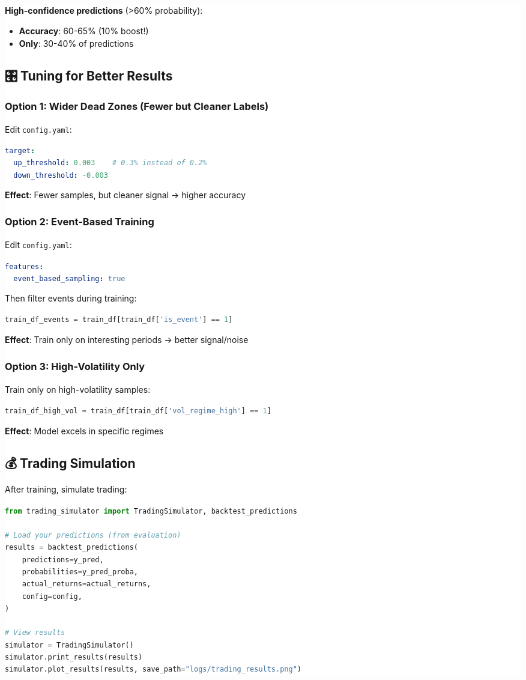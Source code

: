 **High-confidence predictions** (>60% probability):
- **Accuracy**: 60-65% (10% boost!)
- **Only**: 30-40% of predictions

## 🎛️ Tuning for Better Results

### Option 1: Wider Dead Zones (Fewer but Cleaner Labels)
Edit `config.yaml`:
```yaml
target:
  up_threshold: 0.003    # 0.3% instead of 0.2%
  down_threshold: -0.003
```
**Effect**: Fewer samples, but cleaner signal → higher accuracy

### Option 2: Event-Based Training
Edit `config.yaml`:
```yaml
features:
  event_based_sampling: true
```
Then filter events during training:
```python
train_df_events = train_df[train_df['is_event'] == 1]
```
**Effect**: Train only on interesting periods → better signal/noise

### Option 3: High-Volatility Only
Train only on high-volatility samples:
```python
train_df_high_vol = train_df[train_df['vol_regime_high'] == 1]
```
**Effect**: Model excels in specific regimes

## 💰 Trading Simulation

After training, simulate trading:
```python
from trading_simulator import TradingSimulator, backtest_predictions

# Load your predictions (from evaluation)
results = backtest_predictions(
    predictions=y_pred,
    probabilities=y_pred_proba,
    actual_returns=actual_returns,
    config=config,
)

# View results
simulator = TradingSimulator()
simulator.print_results(results)
simulator.plot_results(results, save_path="logs/trading_results.png")
```
